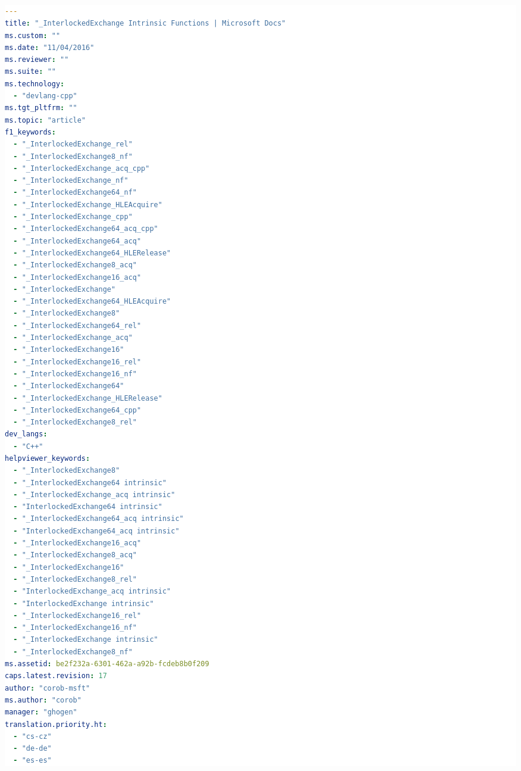 ```yaml
---
title: "_InterlockedExchange Intrinsic Functions | Microsoft Docs"
ms.custom: ""
ms.date: "11/04/2016"
ms.reviewer: ""
ms.suite: ""
ms.technology: 
  - "devlang-cpp"
ms.tgt_pltfrm: ""
ms.topic: "article"
f1_keywords: 
  - "_InterlockedExchange_rel"
  - "_InterlockedExchange8_nf"
  - "_InterlockedExchange_acq_cpp"
  - "_InterlockedExchange_nf"
  - "_InterlockedExchange64_nf"
  - "_InterlockedExchange_HLEAcquire"
  - "_InterlockedExchange_cpp"
  - "_InterlockedExchange64_acq_cpp"
  - "_InterlockedExchange64_acq"
  - "_InterlockedExchange64_HLERelease"
  - "_InterlockedExchange8_acq"
  - "_InterlockedExchange16_acq"
  - "_InterlockedExchange"
  - "_InterlockedExchange64_HLEAcquire"
  - "_InterlockedExchange8"
  - "_InterlockedExchange64_rel"
  - "_InterlockedExchange_acq"
  - "_InterlockedExchange16"
  - "_InterlockedExchange16_rel"
  - "_InterlockedExchange16_nf"
  - "_InterlockedExchange64"
  - "_InterlockedExchange_HLERelease"
  - "_InterlockedExchange64_cpp"
  - "_InterlockedExchange8_rel"
dev_langs: 
  - "C++"
helpviewer_keywords: 
  - "_InterlockedExchange8"
  - "_InterlockedExchange64 intrinsic"
  - "_InterlockedExchange_acq intrinsic"
  - "InterlockedExchange64 intrinsic"
  - "_InterlockedExchange64_acq intrinsic"
  - "InterlockedExchange64_acq intrinsic"
  - "_InterlockedExchange16_acq"
  - "_InterlockedExchange8_acq"
  - "_InterlockedExchange16"
  - "_InterlockedExchange8_rel"
  - "InterlockedExchange_acq intrinsic"
  - "InterlockedExchange intrinsic"
  - "_InterlockedExchange16_rel"
  - "_InterlockedExchange16_nf"
  - "_InterlockedExchange intrinsic"
  - "_InterlockedExchange8_nf"
ms.assetid: be2f232a-6301-462a-a92b-fcdeb8b0f209
caps.latest.revision: 17
author: "corob-msft"
ms.author: "corob"
manager: "ghogen"
translation.priority.ht: 
  - "cs-cz"
  - "de-de"
  - "es-es"
```